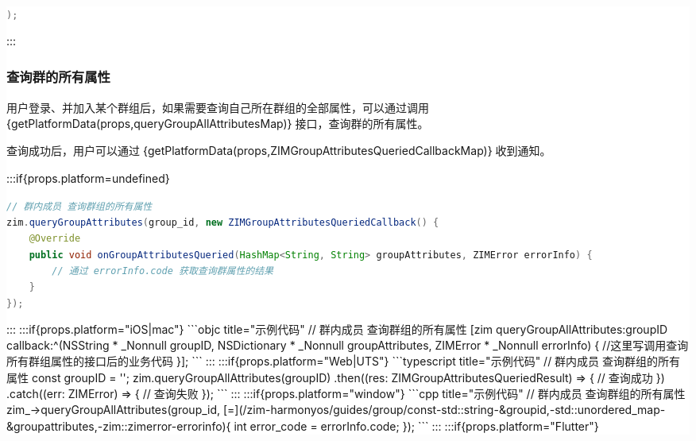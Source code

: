 ```cs title="示例代码"
);
```
</CodeGroup>
:::

### 查询群的所有属性

用户登录、并加入某个群组后，如果需要查询自己所在群组的全部属性，可以通过调用 {getPlatformData(props,queryGroupAllAttributesMap)} 接口，查询群的所有属性。

查询成功后，用户可以通过 {getPlatformData(props,ZIMGroupAttributesQueriedCallbackMap)} 收到通知。

:::if{props.platform=undefined}
<CodeGroup>
```java title="示例代码"
// 群内成员 查询群组的所有属性
zim.queryGroupAttributes(group_id, new ZIMGroupAttributesQueriedCallback() {
    @Override
    public void onGroupAttributesQueried(HashMap<String, String> groupAttributes, ZIMError errorInfo) {
        // 通过 errorInfo.code 获取查询群属性的结果
    }
});
```
</CodeGroup>
:::
:::if{props.platform="iOS|mac"}
<CodeGroup>
```objc title="示例代码"
// 群内成员 查询群组的所有属性
[zim queryGroupAllAttributes:groupID callback:^(NSString * _Nonnull groupID, NSDictionary<NSString *,NSString *> * _Nonnull groupAttributes, ZIMError * _Nonnull errorInfo) {
    //这里写调用查询所有群组属性的接口后的业务代码
}];
```
</CodeGroup>
:::
:::if{props.platform="Web|UTS"}
<CodeGroup>
```typescript title="示例代码"
// 群内成员 查询群组的所有属性
const groupID = '';
zim.queryGroupAllAttributes(groupID)
    .then((res: ZIMGroupAttributesQueriedResult) => {
        // 查询成功
    })
    .catch((err: ZIMError) => {
        // 查询失败
    });
```

</CodeGroup>
:::
:::if{props.platform="window"}
<CodeGroup>
```cpp title="示例代码"
// 群内成员 查询群组的所有属性
zim_->queryGroupAllAttributes(group_id, 
    [=](/zim-harmonyos/guides/group/const-std::string-&groupid,-std::unordered_map<std::string,-std::string>-&groupattributes,-zim::zimerror-errorinfo){
        int error_code = errorInfo.code;
    });
```
</CodeGroup>
:::
:::if{props.platform="Flutter"}